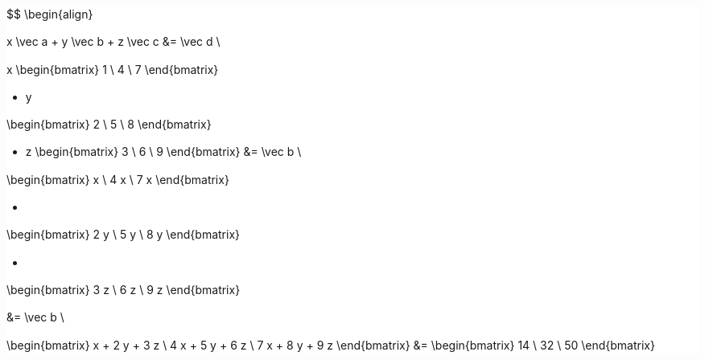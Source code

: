 $$
\begin{align}


x \vec a + y \vec b + z \vec c &= \vec d \\

x
\begin{bmatrix}
1 \\
4 \\
7 
\end{bmatrix}

+ y

\begin{bmatrix}
2 \\
5 \\
8
\end{bmatrix}

+ z
\begin{bmatrix}
3 \\
6 \\
9
\end{bmatrix}
&= \vec b \\

\begin{bmatrix}
x \\
4 x \\
7 x 
\end{bmatrix}

+

\begin{bmatrix}
2 y \\
5 y \\
8 y
\end{bmatrix}

+

\begin{bmatrix}
3 z \\
6 z \\
9 z
\end{bmatrix}

&= \vec b \\

\begin{bmatrix}
x + 2 y + 3 z \\
4 x + 5 y + 6 z \\
7 x + 8 y + 9 z 
\end{bmatrix}
 &= 
\begin{bmatrix}
14 \\ 32 \\ 50
\end{bmatrix}
